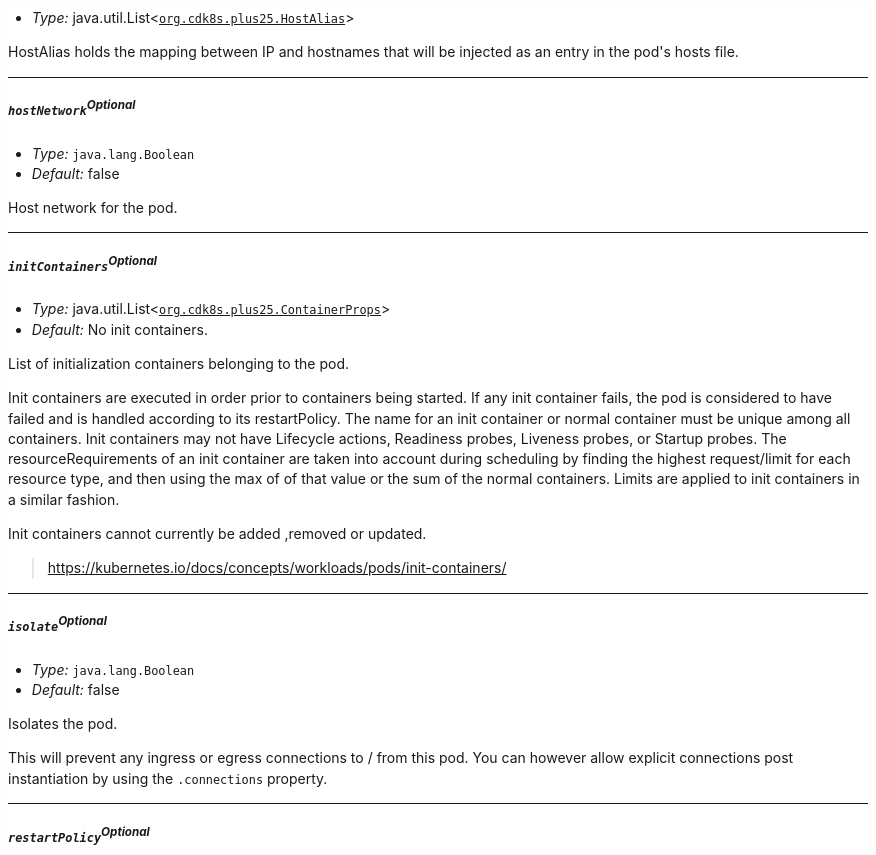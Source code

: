 - *Type:* java.util.List<[`org.cdk8s.plus25.HostAlias`](#org.cdk8s.plus25.HostAlias)>

HostAlias holds the mapping between IP and hostnames that will be injected as an entry in the pod's hosts file.

---

##### `hostNetwork`<sup>Optional</sup> <a name="org.cdk8s.plus25.AbstractPodProps.parameter.hostNetwork"></a>

- *Type:* `java.lang.Boolean`
- *Default:* false

Host network for the pod.

---

##### `initContainers`<sup>Optional</sup> <a name="org.cdk8s.plus25.AbstractPodProps.parameter.initContainers"></a>

- *Type:* java.util.List<[`org.cdk8s.plus25.ContainerProps`](#org.cdk8s.plus25.ContainerProps)>
- *Default:* No init containers.

List of initialization containers belonging to the pod.

Init containers are executed in order prior to containers being started.
If any init container fails, the pod is considered to have failed and is handled according to its restartPolicy.
The name for an init container or normal container must be unique among all containers.
Init containers may not have Lifecycle actions, Readiness probes, Liveness probes, or Startup probes.
The resourceRequirements of an init container are taken into account during scheduling by finding the highest request/limit
for each resource type, and then using the max of of that value or the sum of the normal containers.
Limits are applied to init containers in a similar fashion.

Init containers cannot currently be added ,removed or updated.

> https://kubernetes.io/docs/concepts/workloads/pods/init-containers/

---

##### `isolate`<sup>Optional</sup> <a name="org.cdk8s.plus25.AbstractPodProps.parameter.isolate"></a>

- *Type:* `java.lang.Boolean`
- *Default:* false

Isolates the pod.

This will prevent any ingress or egress connections to / from this pod.
You can however allow explicit connections post instantiation by using the `.connections` property.

---

##### `restartPolicy`<sup>Optional</sup> <a name="org.cdk8s.plus25.AbstractPodProps.parameter.restartPolicy"></a>
